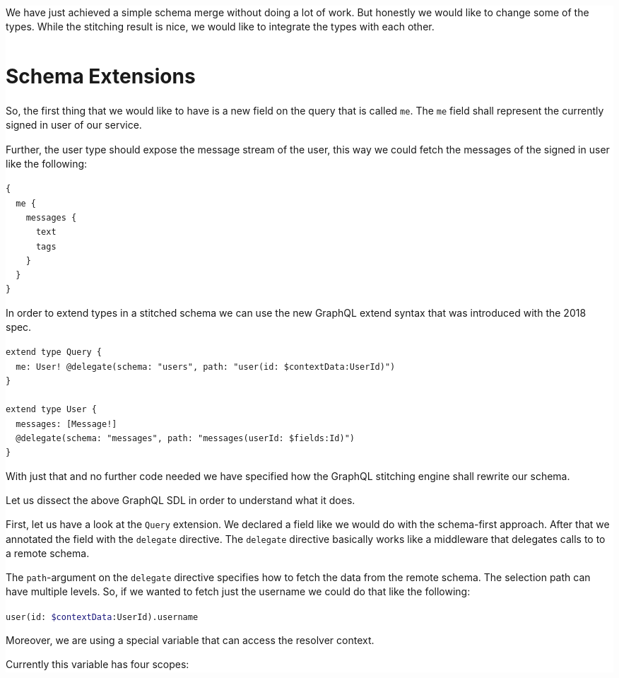 We have just achieved a simple schema merge without doing a lot of work. But honestly we would like to change some of the types. While the stitching result is nice, we would like to integrate the types with each other.

# Schema Extensions

So, the first thing that we would like to have is a new field on the query that is called `me`. The `me` field shall represent the currently signed in user of our service.

Further, the user type should expose the message stream of the user, this way we could fetch the messages of the signed in user like the following:

```graphql
{
  me {
    messages {
      text
      tags
    }
  }
}
```

In order to extend types in a stitched schema we can use the new GraphQL extend syntax that was introduced with the 2018 spec.

```sdl
extend type Query {
  me: User! @delegate(schema: "users", path: "user(id: $contextData:UserId)")
}

extend type User {
  messages: [Message!]
  @delegate(schema: "messages", path: "messages(userId: $fields:Id)")
}
```

With just that and no further code needed we have specified how the GraphQL stitching engine shall rewrite our schema.

Let us dissect the above GraphQL SDL in order to understand what it does.

First, let us have a look at the `Query` extension. We declared a field like we would do with the schema-first approach. After that we annotated the field with the `delegate` directive. The `delegate` directive basically works like a middleware that delegates calls to to a remote schema.

The `path`-argument on the `delegate` directive specifies how to fetch the data from the remote schema. The selection path can have multiple levels. So, if we wanted to fetch just the username we could do that like the following:

```graphql
user(id: $contextData:UserId).username
```

Moreover, we are using a special variable that can access the resolver context.

Currently this variable has four scopes:
